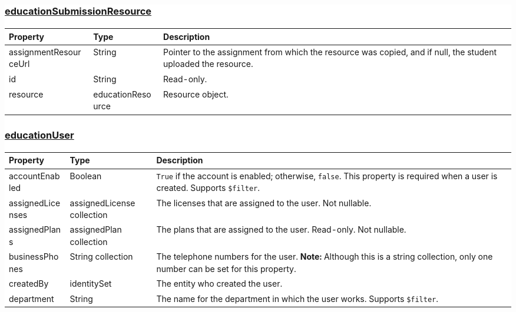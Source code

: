 ### [educationSubmissionResource ](https://docs.microsoft.com/graph/api/resources/educationsubmissionresource?view=graph-rest-1.0&tabs=http)
| Property	   | Type	|Description|
|:---------------|:--------|:----------|
|assignmentResourceUrl|String|Pointer to the assignment from which the resource was copied, and if null, the student uploaded the resource.|
|id|String| Read-only.|
|resource|educationResource|Resource object.|
### [educationUser ](https://docs.microsoft.com/graph/api/resources/educationuser?view=graph-rest-1.0&tabs=http)
| Property             | Type                                                               | Description                                                                                                                                                                                                                                                                                                                                                                                                                                                                                                                              |
| :------------------- | :----------------------------------------------------------------- | :--------------------------------------------------------------------------------------------------------------------------------------------------------------------------------------------------------------------------------------------------------------------------------------------------------------------------------------------------------------------------------------------------------------------------------------------------------------------------------------------------------------------------------------- |
| accountEnabled       | Boolean                                                            | `True` if the account is enabled; otherwise, `false`. This property is required when a user is created. Supports `$filter`.                                                                                                                                                                                                                                                                                                                                                                                                                |
| assignedLicenses     | assignedLicense collection      | The licenses that are assigned to the user. Not nullable.                                                                                                                                                                                                                                                                                                                                                                                                                                                                                |
| assignedPlans        | assignedPlan collection            | The plans that are assigned to the user. Read-only. Not nullable.                                                                                                                                                                                                                                                                                                                                                                                                                                                                        |
| businessPhones       | String collection                                                  | The telephone numbers for the user. **Note:** Although this is a string collection, only one number can be set for this property.                                                                                                                                                                                                                                                                                                                                                                                                        |
| createdBy            | identitySet                         | The entity who created the user.                                                                                                                                                                                                                                                                                                                                                                                                                                                                                                             |
| department           | String                                                             | The name for the department in which the user works. Supports `$filter`.                                                                                                                                                                                                                                                                                                                                                                                                                                                                 |